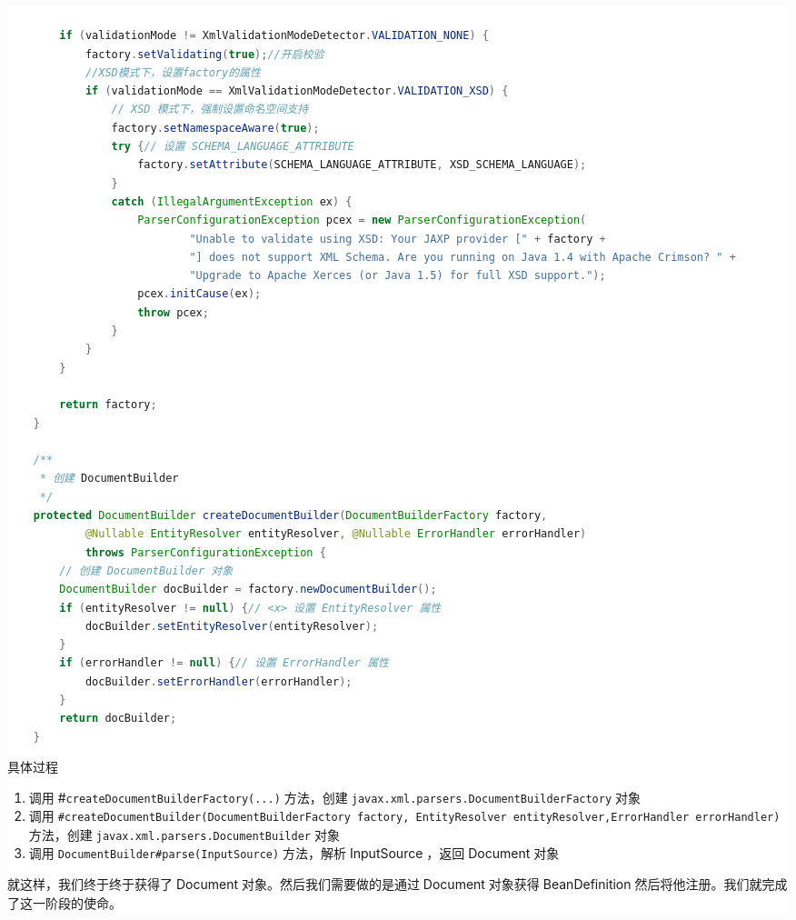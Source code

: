 ```java

		if (validationMode != XmlValidationModeDetector.VALIDATION_NONE) {
			factory.setValidating(true);//开启校验
			//XSD模式下，设置factory的属性
			if (validationMode == XmlValidationModeDetector.VALIDATION_XSD) {
				// XSD 模式下，强制设置命名空间支持
				factory.setNamespaceAware(true);
				try {// 设置 SCHEMA_LANGUAGE_ATTRIBUTE
					factory.setAttribute(SCHEMA_LANGUAGE_ATTRIBUTE, XSD_SCHEMA_LANGUAGE);
				}
				catch (IllegalArgumentException ex) {
					ParserConfigurationException pcex = new ParserConfigurationException(
							"Unable to validate using XSD: Your JAXP provider [" + factory +
							"] does not support XML Schema. Are you running on Java 1.4 with Apache Crimson? " +
							"Upgrade to Apache Xerces (or Java 1.5) for full XSD support.");
					pcex.initCause(ex);
					throw pcex;
				}
			}
		}

		return factory;
	}

	/**
	 * 创建 DocumentBuilder
	 */
	protected DocumentBuilder createDocumentBuilder(DocumentBuilderFactory factory,
			@Nullable EntityResolver entityResolver, @Nullable ErrorHandler errorHandler)
			throws ParserConfigurationException {
		// 创建 DocumentBuilder 对象
		DocumentBuilder docBuilder = factory.newDocumentBuilder();
		if (entityResolver != null) {// <x> 设置 EntityResolver 属性
			docBuilder.setEntityResolver(entityResolver);
		}
		if (errorHandler != null) {// 设置 ErrorHandler 属性
			docBuilder.setErrorHandler(errorHandler);
		}
		return docBuilder;
	}
```

具体过程

1. 调用 #`createDocumentBuilderFactory(...)` 方法，创建 `javax.xml.parsers.DocumentBuilderFactory` 对象
2. 调用 `#createDocumentBuilder(DocumentBuilderFactory factory, EntityResolver entityResolver,ErrorHandler errorHandler)` 方法，创建 `javax.xml.parsers.DocumentBuilder` 对象
3. 调用 `DocumentBuilder#parse(InputSource)` 方法，解析 InputSource ，返回 Document 对象

就这样，我们终于终于获得了 Document 对象。然后我们需要做的是通过 Document 对象获得  BeanDefinition 然后将他注册。我们就完成了这一阶段的使命。
